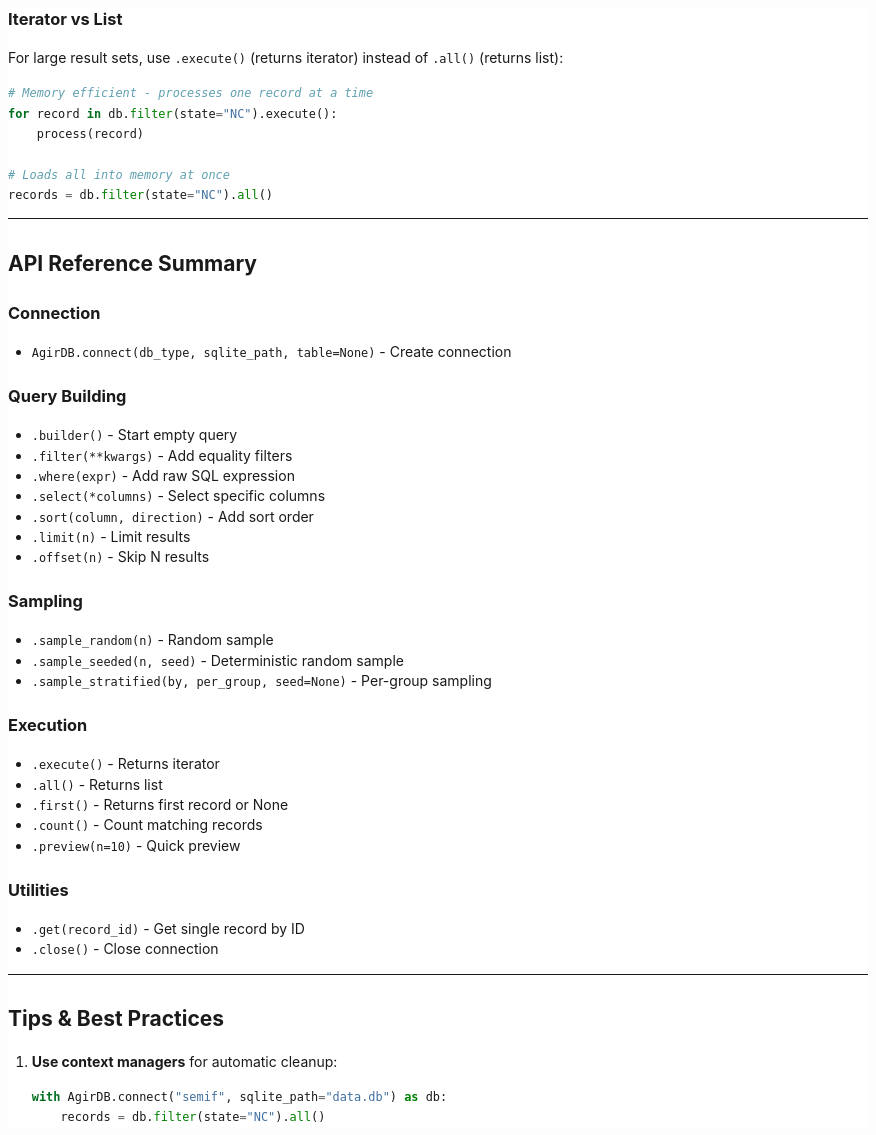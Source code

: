 ### Iterator vs List

For large result sets, use `.execute()` (returns iterator) instead of `.all()` (returns list):

```python
# Memory efficient - processes one record at a time
for record in db.filter(state="NC").execute():
    process(record)

# Loads all into memory at once
records = db.filter(state="NC").all()
```

---

## API Reference Summary

### Connection
- `AgirDB.connect(db_type, sqlite_path, table=None)` - Create connection

### Query Building
- `.builder()` - Start empty query
- `.filter(**kwargs)` - Add equality filters
- `.where(expr)` - Add raw SQL expression
- `.select(*columns)` - Select specific columns
- `.sort(column, direction)` - Add sort order
- `.limit(n)` - Limit results
- `.offset(n)` - Skip N results

### Sampling
- `.sample_random(n)` - Random sample
- `.sample_seeded(n, seed)` - Deterministic random sample
- `.sample_stratified(by, per_group, seed=None)` - Per-group sampling

### Execution
- `.execute()` - Returns iterator
- `.all()` - Returns list
- `.first()` - Returns first record or None
- `.count()` - Count matching records
- `.preview(n=10)` - Quick preview

### Utilities
- `.get(record_id)` - Get single record by ID
- `.close()` - Close connection

---

## Tips & Best Practices

1. **Use context managers** for automatic cleanup:
   ```python
   with AgirDB.connect("semif", sqlite_path="data.db") as db:
       records = db.filter(state="NC").all()
   ```
